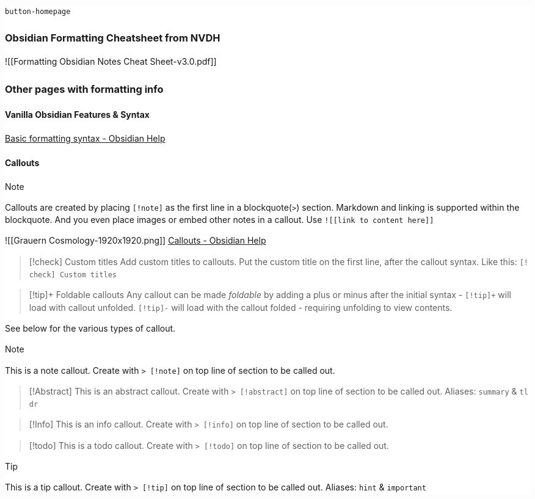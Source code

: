 `button-homepage`

### Obsidian Formatting Cheatsheet from NVDH
![[Formatting Obsidian Notes Cheat Sheet-v3.0.pdf]]

### Other pages with formatting info

#### Vanilla Obsidian Features & Syntax

[Basic formatting syntax - Obsidian Help](https://help.obsidian.md/Editing+and+formatting/Basic+formatting+syntax)

#### Callouts

> [!note]
> Callouts are created by placing `[!note]` as the first line in a blockquote(`>`) section. Markdown and linking is supported within the blockquote. And you even place images or embed other notes in a callout. Use `![[link to content here]]`
> 
> ![[Grauern Cosmology-1920x1920.png]]
>[Callouts - Obsidian Help](https://help.obsidian.md/Editing+and+formatting/Callouts)



> [!check] Custom titles
> Add custom titles to callouts.
> Put the custom title on the first line, after the callout syntax.
> Like this: `[!check] Custom titles`

> [!tip]+ Foldable callouts
> Any callout can be made *foldable* by adding a plus or minus after the initial syntax - `[!tip]+` will load with callout unfolded. `[!tip]-` will load with the callout folded - requiring unfolding to view contents.


See below for the various types of callout.

> [!note]
> This is a note callout.
> Create with `> [!note]` on top line of section to be called out.

> [!Abstract]
> This is an abstract callout.
> Create with `> [!abstract]` on top line of section to be called out.
> Aliases: `summary` & `tldr`

> [!Info]
> This is an info callout. 
> Create with `> [!info]` on top line of section to be called out.

> [!todo]
> This is a todo callout. 
> Create with `> [!todo]` on top line of section to be called out.

> [!tip]
> This is a tip callout. 
> Create with `> [!tip]` on top line of section to be called out.
> Aliases: `hint` & `important`
